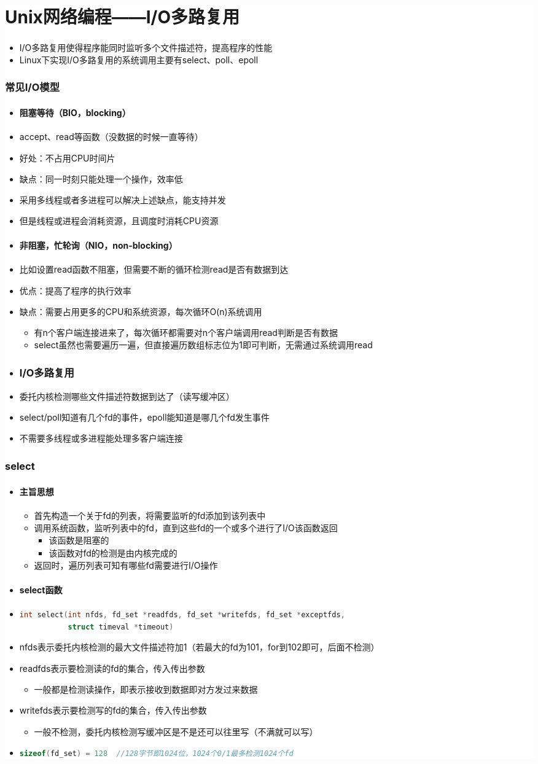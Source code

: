 # Unix网络编程——I/O多路复用

- I/O多路复用使得程序能同时监听多个文件描述符，提高程序的性能
- Linux下实现I/O多路复用的系统调用主要有select、poll、epoll



### 常见I/O模型

- #### 阻塞等待（BIO，blocking）

- accept、read等函数（没数据的时候一直等待）

- 好处：不占用CPU时间片

- 缺点：同一时刻只能处理一个操作，效率低

- 采用多线程或者多进程可以解决上述缺点，能支持并发

- 但是线程或进程会消耗资源，且调度时消耗CPU资源

- #### 非阻塞，忙轮询（NIO，non-blocking）

- 比如设置read函数不阻塞，但需要不断的循环检测read是否有数据到达

- 优点：提高了程序的执行效率

- 缺点：需要占用更多的CPU和系统资源，每次循环O(n)系统调用

  - 有n个客户端连接进来了，每次循环都需要对n个客户端调用read判断是否有数据
  - select虽然也需要遍历一遍，但直接遍历数组标志位为1即可判断，无需通过系统调用read

- ### I/O多路复用

- 委托内核检测哪些文件描述符数据到达了（读写缓冲区）

- select/poll知道有几个fd的事件，epoll能知道是哪几个fd发生事件

- 不需要多线程或多进程能处理多客户端连接



### select

- #### 主旨思想

  - 首先构造一个关于fd的列表，将需要监听的fd添加到该列表中
  - 调用系统函数，监听列表中的fd，直到这些fd的一个或多个进行了I/O该函数返回
    - 该函数是阻塞的
    - 该函数对fd的检测是由内核完成的
  - 返回时，遍历列表可知有哪些fd需要进行I/O操作

- #### select函数

- ```c++
  int select(int nfds, fd_set *readfds, fd_set *writefds, fd_set *exceptfds,
             struct timeval *timeout)
  ```

- nfds表示委托内核检测的最大文件描述符加1（若最大的fd为101，for到102即可，后面不检测）

- readfds表示要检测读的fd的集合，传入传出参数

  - 一般都是检测读操作，即表示接收到数据即对方发过来数据

- writefds表示要检测写的fd的集合，传入传出参数

  - 一般不检测，委托内核检测写缓冲区是不是还可以往里写（不满就可以写）

- ```c++
  sizeof(fd_set) = 128	//128字节即1024位，1024个0/1最多检测1024个fd
  ```
